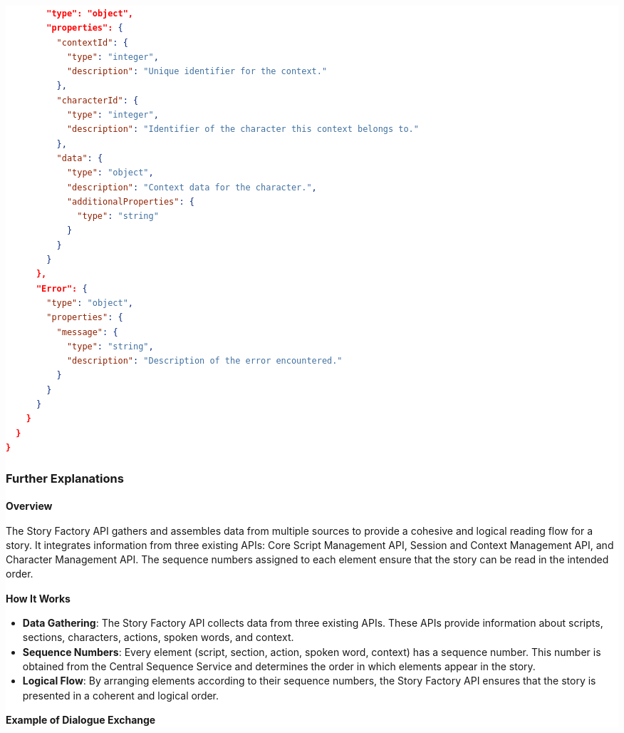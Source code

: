 ```json
        "type": "object",
        "properties": {
          "contextId": {
            "type": "integer",
            "description": "Unique identifier for the context."
          },
          "characterId": {
            "type": "integer",
            "description": "Identifier of the character this context belongs to."
          },
          "data": {
            "type": "object",
            "description": "Context data for the character.",
            "additionalProperties": {
              "type": "string"
            }
          }
        }
      },
      "Error": {
        "type": "object",
        "properties": {
          "message": {
            "type": "string",
            "description": "Description of the error encountered."
          }
        }
      }
    }
  }
}
```

### Further Explanations
**Overview**

The Story Factory API gathers and assembles data from multiple sources to provide a cohesive and logical reading flow for a story. It integrates information from three existing APIs: Core Script Management API, Session and Context Management API, and Character Management API. The sequence numbers assigned to each element ensure that the story can be read in the intended order.

**How It Works**

- **Data Gathering**: The Story Factory API collects data from three existing APIs. These APIs provide information about scripts, sections, characters, actions, spoken words, and context.
- **Sequence Numbers**: Every element (script, section, action, spoken word, context) has a sequence number. This number is obtained from the Central Sequence Service and determines the order in which elements appear in the story.
- **Logical Flow**: By arranging elements according to their sequence numbers, the Story Factory API ensures that the story is presented in a coherent and logical order.

**Example of Dialogue Exchange**
